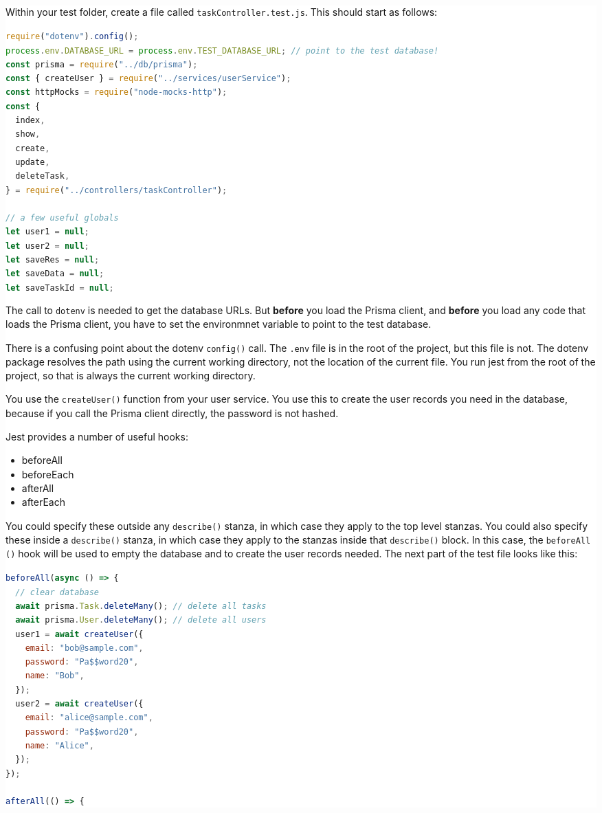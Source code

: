 Within your test folder, create a file called `taskController.test.js`.  This should start as follows:

```js
require("dotenv").config();
process.env.DATABASE_URL = process.env.TEST_DATABASE_URL; // point to the test database!
const prisma = require("../db/prisma");
const { createUser } = require("../services/userService");
const httpMocks = require("node-mocks-http");
const {
  index,
  show,
  create,
  update,
  deleteTask,
} = require("../controllers/taskController");

// a few useful globals
let user1 = null;
let user2 = null;
let saveRes = null;
let saveData = null;
let saveTaskId = null;
```

The call to `dotenv` is needed to get the database URLs.  But **before** you load the Prisma client, and **before** you load any code that loads the Prisma client, you have to set the environmnet variable to point to the test database.  

There is a confusing point about the dotenv `config()` call.  The `.env` file is in the root of the project, but this file is not.  The dotenv package resolves the path using the current working directory, not the location of the current file.  You run jest from the root of the project, so that is always the current working directory.

You use the `createUser()` function from your user service.  You use this to create the user records you need in the database, because if you call the Prisma client directly, the password is not hashed.

Jest provides a number of useful hooks:

- beforeAll
- beforeEach
- afterAll
- afterEach

You could specify these outside any `describe()` stanza, in which case they apply to the top level stanzas.  You could also specify these inside a `describe()` stanza, in which case they apply to the stanzas inside that `describe()` block. In this case, the `beforeAll()` hook will be used to empty the database and to create the user records needed.  The next part of the test file looks like this:

```js
beforeAll(async () => {
  // clear database
  await prisma.Task.deleteMany(); // delete all tasks
  await prisma.User.deleteMany(); // delete all users
  user1 = await createUser({
    email: "bob@sample.com",
    password: "Pa$$word20",
    name: "Bob",
  });
  user2 = await createUser({
    email: "alice@sample.com",
    password: "Pa$$word20",
    name: "Alice",
  });
});

afterAll(() => {
```